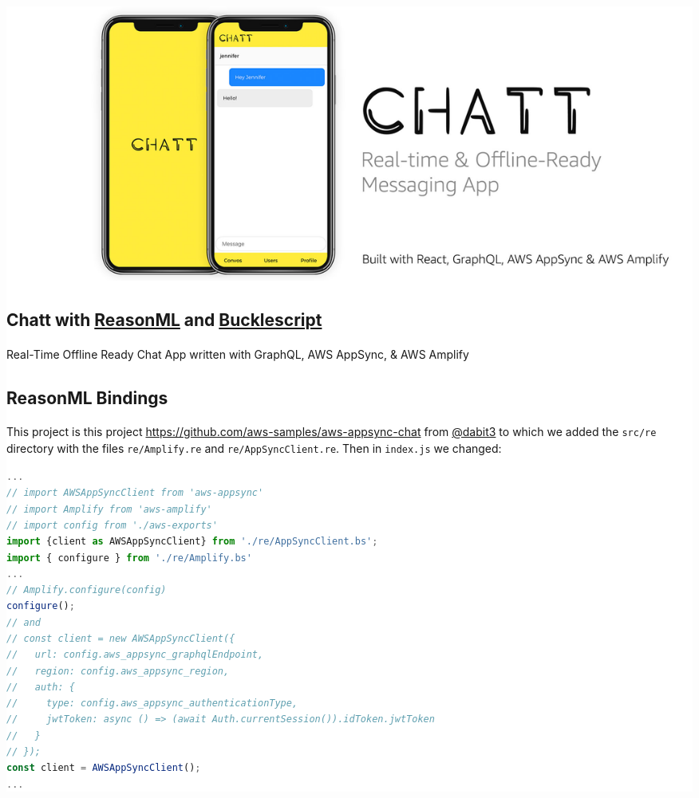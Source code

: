 ![](https://raw.githubusercontent.com/idkjs/reason-aws-appsync-chat-workshop/master/src/assets/hero1.jpg)

## Chatt with [ReasonML](https://reasonml.github.io/) and [Bucklescript](https://bucklescript.github.io/)

Real-Time Offline Ready Chat App written with GraphQL, AWS AppSync, & AWS Amplify

## ReasonML Bindings

This project is this project <https://github.com/aws-samples/aws-appsync-chat> from [@dabit3](https://mobile.twitter.com/dabit3) to which we added the `src/re` directory with the files `re/Amplify.re` and `re/AppSyncClient.re`. Then in `index.js` we changed:

```js
...
// import AWSAppSyncClient from 'aws-appsync'
// import Amplify from 'aws-amplify'
// import config from './aws-exports'
import {client as AWSAppSyncClient} from './re/AppSyncClient.bs';
import { configure } from './re/Amplify.bs'
...
// Amplify.configure(config)
configure();
// and
// const client = new AWSAppSyncClient({
//   url: config.aws_appsync_graphqlEndpoint,
//   region: config.aws_appsync_region,
//   auth: {
//     type: config.aws_appsync_authenticationType,
//     jwtToken: async () => (await Auth.currentSession()).idToken.jwtToken
//   }
// });
const client = AWSAppSyncClient();
...
```
